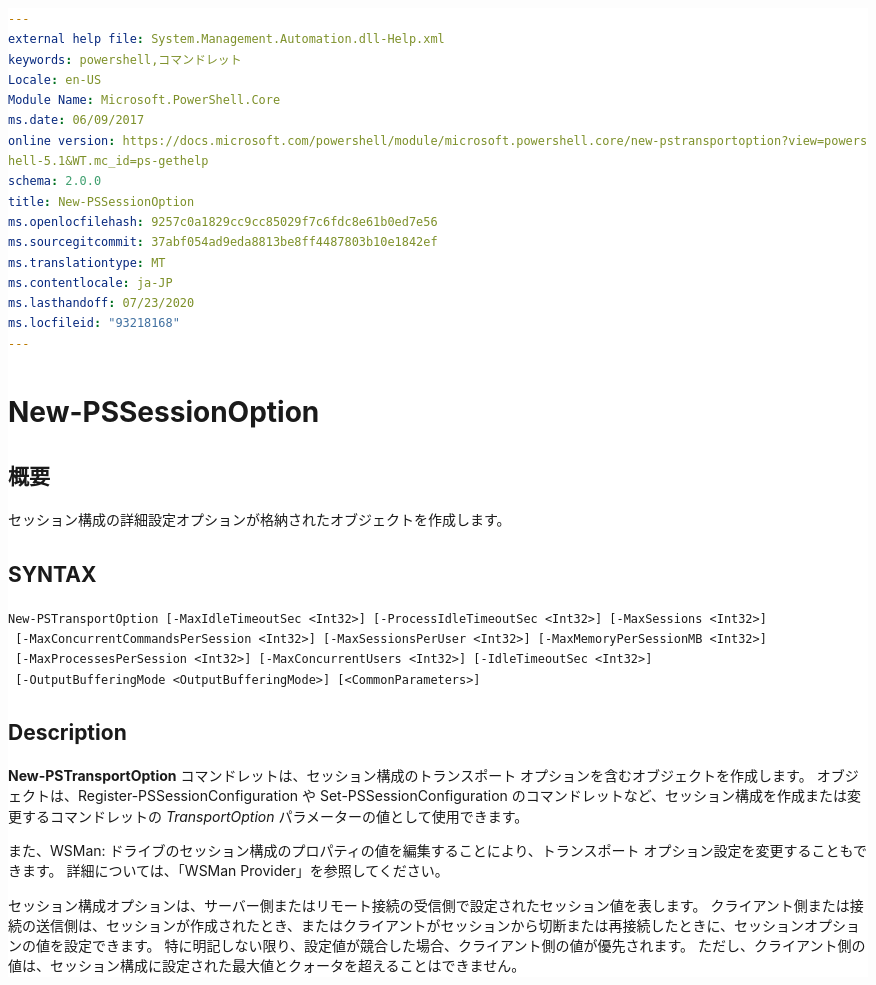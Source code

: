 ```yaml
---
external help file: System.Management.Automation.dll-Help.xml
keywords: powershell,コマンドレット
Locale: en-US
Module Name: Microsoft.PowerShell.Core
ms.date: 06/09/2017
online version: https://docs.microsoft.com/powershell/module/microsoft.powershell.core/new-pstransportoption?view=powershell-5.1&WT.mc_id=ps-gethelp
schema: 2.0.0
title: New-PSSessionOption
ms.openlocfilehash: 9257c0a1829cc9cc85029f7c6fdc8e61b0ed7e56
ms.sourcegitcommit: 37abf054ad9eda8813be8ff4487803b10e1842ef
ms.translationtype: MT
ms.contentlocale: ja-JP
ms.lasthandoff: 07/23/2020
ms.locfileid: "93218168"
---
```

# New-PSSessionOption

## 概要

セッション構成の詳細設定オプションが格納されたオブジェクトを作成します。

## SYNTAX

```
New-PSTransportOption [-MaxIdleTimeoutSec <Int32>] [-ProcessIdleTimeoutSec <Int32>] [-MaxSessions <Int32>]
 [-MaxConcurrentCommandsPerSession <Int32>] [-MaxSessionsPerUser <Int32>] [-MaxMemoryPerSessionMB <Int32>]
 [-MaxProcessesPerSession <Int32>] [-MaxConcurrentUsers <Int32>] [-IdleTimeoutSec <Int32>]
 [-OutputBufferingMode <OutputBufferingMode>] [<CommonParameters>]
```

## Description

**New-PSTransportOption** コマンドレットは、セッション構成のトランスポート オプションを含むオブジェクトを作成します。
オブジェクトは、Register-PSSessionConfiguration や Set-PSSessionConfiguration のコマンドレットなど、セッション構成を作成または変更するコマンドレットの *TransportOption* パラメーターの値として使用できます。

また、WSMan: ドライブのセッション構成のプロパティの値を編集することにより、トランスポート オプション設定を変更することもできます。
詳細については、「WSMan Provider」を参照してください。

セッション構成オプションは、サーバー側またはリモート接続の受信側で設定されたセッション値を表します。
クライアント側または接続の送信側は、セッションが作成されたとき、またはクライアントがセッションから切断または再接続したときに、セッションオプションの値を設定できます。
特に明記しない限り、設定値が競合した場合、クライアント側の値が優先されます。
ただし、クライアント側の値は、セッション構成に設定された最大値とクォータを超えることはできません。
